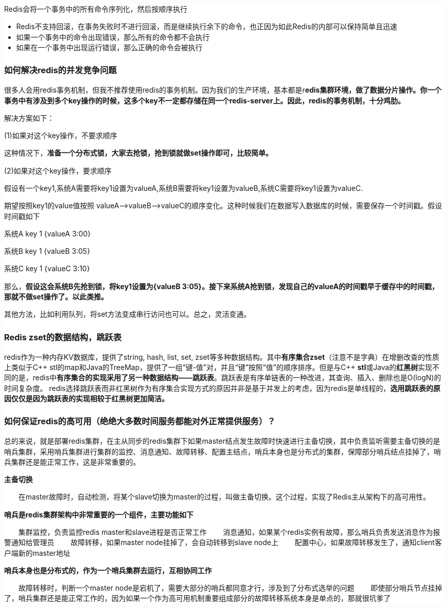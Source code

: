 Redis会将一个事务中的所有命令序列化，然后按顺序执行

- Redis不支持回滚，在事务失败时不进行回滚，而是继续执行余下的命令，也正因为如此Redis的内部可以保持简单且迅速
- 如果一个事务中的命令出现错误，那么所有的命令都不会执行
- 如果在一个事务中出现运行错误，那么正确的命令会被执行



### 如何解决redis的并发竞争问题

很多人会用redis事务机制，但我不推荐使用redis的事务机制。因为我们的生产环境，基本都是r**edis集群环境，做了数据分片操作。你一个事务中有涉及到多个key操作的时候，这多个key不一定都存储在同一个redis-server上。因此，redis的事务机制，十分鸡肋。**

解决方案如下：

(1)如果对这个key操作，不要求顺序

这种情况下，**准备一个分布式锁，大家去抢锁，抢到锁就做set操作即可，比较简单。**

(2)如果对这个key操作，要求顺序

假设有一个key1,系统A需要将key1设置为valueA,系统B需要将key1设置为valueB,系统C需要将key1设置为valueC.

期望按照key1的value值按照 valueA–>valueB–>valueC的顺序变化。这种时候我们在数据写入数据库的时候，需要保存一个时间戳。假设时间戳如下

系统A key 1 {valueA 3:00}

系统B key 1 {valueB 3:05}

系统C key 1 {valueC 3:10}

那么，**假设这会系统B先抢到锁，将key1设置为{valueB 3:05}。接下来系统A抢到锁，发现自己的valueA的时间戳早于缓存中的时间戳，那就不做set操作了。以此类推。**

其他方法，比如利用队列，将set方法变成串行访问也可以。总之，灵活变通。

### Redis zset的数据结构，跳跃表

redis作为一种内存KV数据库，提供了string, hash, list, set, zset等多种数据结构。其中**有序集合zset**（注意不是字典）在增删改查的性质上类似于C++ stl的map和Java的TreeMap，提供了一组“键-值”对，并且“键”按照“值”的顺序排序。但是与C++ **stl**或Java的**红黑树**实现不同的是，redis中**有序集合的实现采用了另一种数据结构——跳跃表**。跳跃表是有序单链表的一种改进，其查询、插入、删除也是O(logN)的时间复杂度。
redis选择跳跃表而非红黑树作为有序集合实现方式的原因并非是基于并发上的考虑，因为redis是单线程的，**选用跳跃表的原因仅仅是因为跳跃表的实现相较于红黑树更加简洁。**

### 如何保证redis的高可用（绝绝大多数时间服务都能对外正常提供服务）？

总的来说，就是部署redis集群，在主从同步的redis集群下如果master结点发生故障时快速进行主备切换，其中负责监听需要主备切换的是哨兵集群，采用哨兵集群进行集群的监控、消息通知、故障转移、配置主结点，哨兵本身也是分布式的集群，保障部分哨兵结点挂掉了，哨兵集群还是能正常工作，这是非常重要的。

**主备切换**

　　在master故障时，自动检测，将某个slave切换为master的过程，叫做主备切换。这个过程，实现了Redis主从架构下的高可用性。

**哨兵是redis集群架构中非常重要的一个组件，主要功能如下**

　　集群监控，负责监控redis master和slave进程是否正常工作
　　消息通知，如果某个redis实例有故障，那么哨兵负责发送消息作为报警通知给管理员
　　故障转移，如果master node挂掉了，会自动转移到slave node上
　　配置中心，如果故障转移发生了，通知client客户端新的master地址

**哨兵本身也是分布式的，作为一个哨兵集群去运行，互相协同工作**

　　故障转移时，判断一个master node是宕机了，需要大部分的哨兵都同意才行，涉及到了分布式选举的问题
　　即使部分哨兵节点挂掉了，哨兵集群还是能正常工作的，因为如果一个作为高可用机制重要组成部分的故障转移系统本身是单点的，那就很坑爹了
